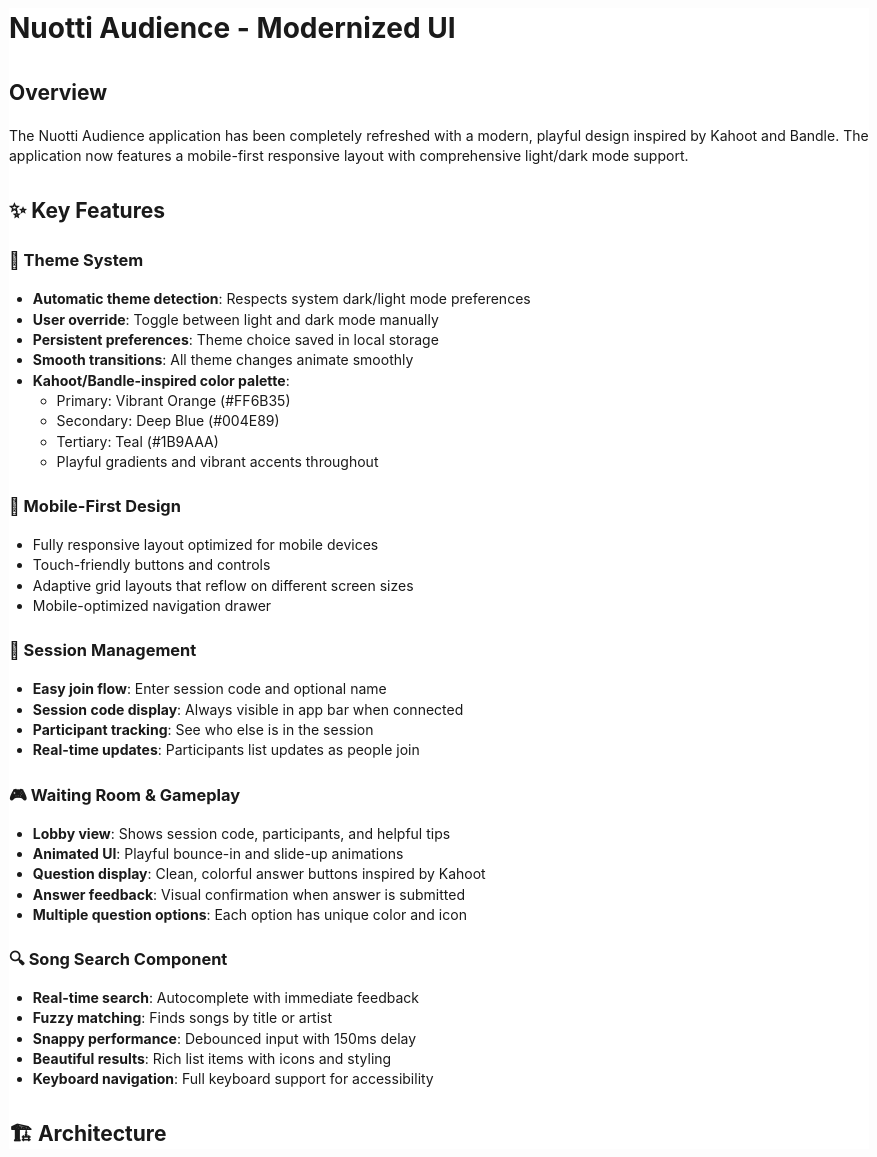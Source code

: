 # Nuotti Audience - Modernized UI

## Overview

The Nuotti Audience application has been completely refreshed with a modern, playful design inspired by Kahoot and Bandle. The application now features a mobile-first responsive layout with comprehensive light/dark mode support.

## ✨ Key Features

### 🎨 Theme System
- **Automatic theme detection**: Respects system dark/light mode preferences
- **User override**: Toggle between light and dark mode manually
- **Persistent preferences**: Theme choice saved in local storage
- **Smooth transitions**: All theme changes animate smoothly
- **Kahoot/Bandle-inspired color palette**:
  - Primary: Vibrant Orange (#FF6B35)
  - Secondary: Deep Blue (#004E89)
  - Tertiary: Teal (#1B9AAA)
  - Playful gradients and vibrant accents throughout

### 📱 Mobile-First Design
- Fully responsive layout optimized for mobile devices
- Touch-friendly buttons and controls
- Adaptive grid layouts that reflow on different screen sizes
- Mobile-optimized navigation drawer

### 🎵 Session Management
- **Easy join flow**: Enter session code and optional name
- **Session code display**: Always visible in app bar when connected
- **Participant tracking**: See who else is in the session
- **Real-time updates**: Participants list updates as people join

### 🎮 Waiting Room & Gameplay
- **Lobby view**: Shows session code, participants, and helpful tips
- **Animated UI**: Playful bounce-in and slide-up animations
- **Question display**: Clean, colorful answer buttons inspired by Kahoot
- **Answer feedback**: Visual confirmation when answer is submitted
- **Multiple question options**: Each option has unique color and icon

### 🔍 Song Search Component
- **Real-time search**: Autocomplete with immediate feedback
- **Fuzzy matching**: Finds songs by title or artist
- **Snappy performance**: Debounced input with 150ms delay
- **Beautiful results**: Rich list items with icons and styling
- **Keyboard navigation**: Full keyboard support for accessibility

## 🏗️ Architecture
